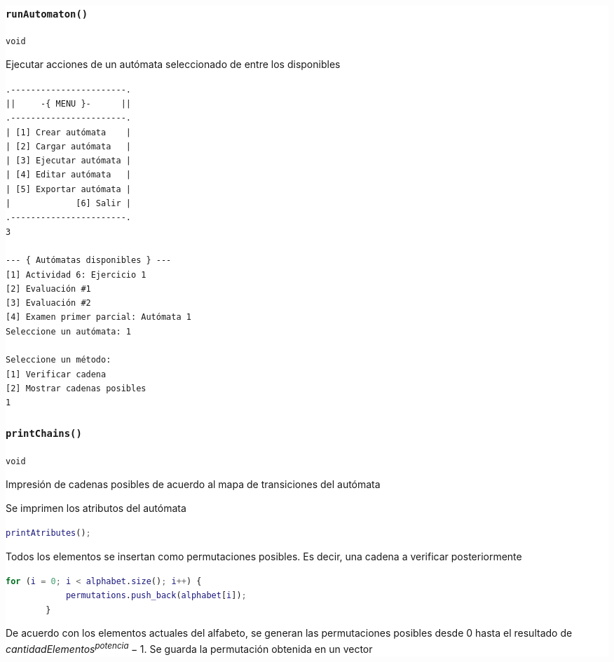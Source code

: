 
### `runAutomaton()`

`void`

Ejecutar acciones de un autómata seleccionado de entre los disponibles

```
.-----------------------.
||     -{ MENU }-      ||
.-----------------------.
| [1] Crear autómata    |
| [2] Cargar autómata   |
| [3] Ejecutar autómata |
| [4] Editar autómata   |
| [5] Exportar autómata |
|             [6] Salir |
.-----------------------.
3

--- { Autómatas disponibles } ---
[1] Actividad 6: Ejercicio 1
[2] Evaluación #1
[3] Evaluación #2
[4] Examen primer parcial: Autómata 1
Seleccione un autómata: 1

Seleccione un método: 
[1] Verificar cadena
[2] Mostrar cadenas posibles
1
```

### `printChains()`

`void`

Impresión de cadenas posibles de acuerdo al mapa de transiciones del autómata

Se imprimen los atributos del autómata

```matlab
printAtributes();
```

Todos los elementos se insertan como permutaciones posibles. Es decir, una cadena a verificar posteriormente

```matlab
for (i = 0; i < alphabet.size(); i++) {
            permutations.push_back(alphabet[i]);
        }
```

De acuerdo con los elementos actuales del alfabeto, se generan las permutaciones posibles desde 0 hasta el resultado de $cantidadElementos^{potencia} - 1$. Se guarda la permutación obtenida en un vector

